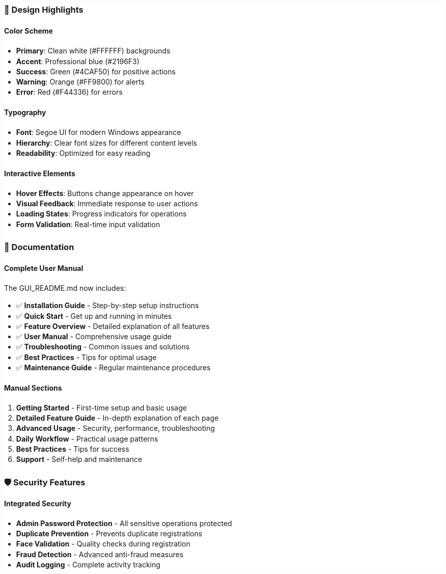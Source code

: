 ### **🎨 Design Highlights**

#### **Color Scheme**

- **Primary**: Clean white (#FFFFFF) backgrounds
- **Accent**: Professional blue (#2196F3)
- **Success**: Green (#4CAF50) for positive actions
- **Warning**: Orange (#FF9800) for alerts
- **Error**: Red (#F44336) for errors

#### **Typography**

- **Font**: Segoe UI for modern Windows appearance
- **Hierarchy**: Clear font sizes for different content levels
- **Readability**: Optimized for easy reading

#### **Interactive Elements**

- **Hover Effects**: Buttons change appearance on hover
- **Visual Feedback**: Immediate response to user actions
- **Loading States**: Progress indicators for operations
- **Form Validation**: Real-time input validation

### **📖 Documentation**

#### **Complete User Manual**

The GUI_README.md now includes:

- ✅ **Installation Guide** - Step-by-step setup instructions
- ✅ **Quick Start** - Get up and running in minutes
- ✅ **Feature Overview** - Detailed explanation of all features
- ✅ **User Manual** - Comprehensive usage guide
- ✅ **Troubleshooting** - Common issues and solutions
- ✅ **Best Practices** - Tips for optimal usage
- ✅ **Maintenance Guide** - Regular maintenance procedures

#### **Manual Sections**

1. **Getting Started** - First-time setup and basic usage
2. **Detailed Feature Guide** - In-depth explanation of each page
3. **Advanced Usage** - Security, performance, troubleshooting
4. **Daily Workflow** - Practical usage patterns
5. **Best Practices** - Tips for success
6. **Support** - Self-help and maintenance

### **🛡️ Security Features**

#### **Integrated Security**

- **Admin Password Protection** - All sensitive operations protected
- **Duplicate Prevention** - Prevents duplicate registrations
- **Face Validation** - Quality checks during registration
- **Fraud Detection** - Advanced anti-fraud measures
- **Audit Logging** - Complete activity tracking

